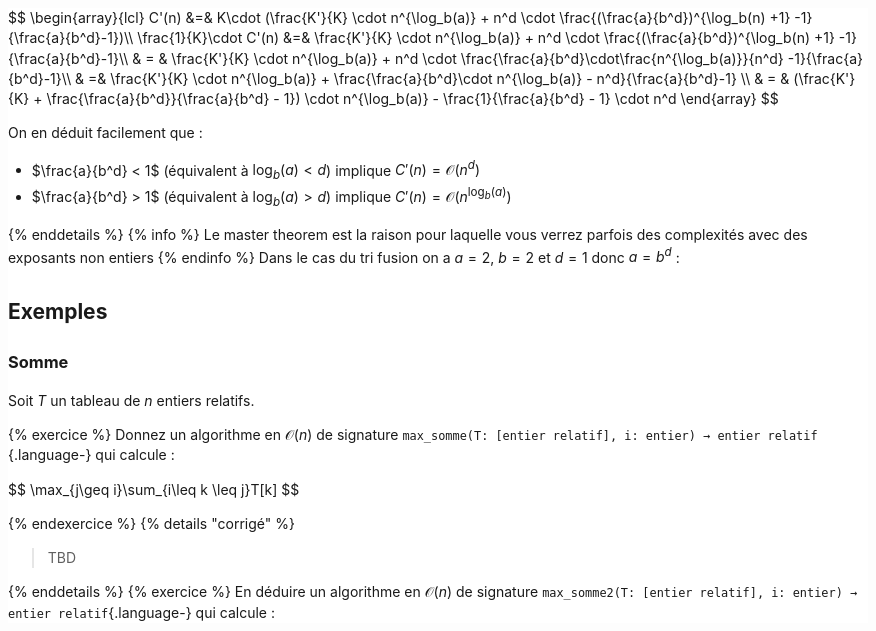 <div>
$$
\begin{array}{lcl}
C'(n) &=& K\cdot (\frac{K'}{K} \cdot n^{\log_b(a)} + n^d \cdot \frac{(\frac{a}{b^d})^{\log_b(n) +1} -1}{\frac{a}{b^d}-1})\\
\frac{1}{K}\cdot C'(n) &=& \frac{K'}{K} \cdot n^{\log_b(a)} + n^d \cdot \frac{(\frac{a}{b^d})^{\log_b(n) +1} -1}{\frac{a}{b^d}-1}\\
& = & \frac{K'}{K} \cdot n^{\log_b(a)} + n^d \cdot \frac{\frac{a}{b^d}\cdot\frac{n^{\log_b(a)}}{n^d} -1}{\frac{a}{b^d}-1}\\
& =& \frac{K'}{K} \cdot n^{\log_b(a)} + \frac{\frac{a}{b^d}\cdot n^{\log_b(a)} - n^d}{\frac{a}{b^d}-1} \\
& = & (\frac{K'}{K} + \frac{\frac{a}{b^d}}{\frac{a}{b^d} - 1}) \cdot n^{\log_b(a)} - \frac{1}{\frac{a}{b^d} - 1} \cdot n^d
\end{array}
$$
</div>

On en déduit facilement que :

- $\frac{a}{b^d} < 1$ (équivalent à $\log_b(a) < d$) implique $C'(n) = \mathcal{O}(n^d)$
- $\frac{a}{b^d} > 1$ (équivalent à $\log_b(a) > d$) implique $C'(n) = \mathcal{O}(n^{\log_b(a)})$

{% enddetails %}
{% info %}
Le master theorem est la raison pour laquelle vous verrez parfois des complexités avec des exposants non entiers
{% endinfo %}
Dans le cas du tri fusion on a $a = 2$, $b = 2$  et $d = 1$ donc $a=b^d$ :

## Exemples

### Somme

Soit $T$ un tableau de $n$ entiers relatifs.

{% exercice %}
Donnez un algorithme en $\mathcal{O}(n)$ de signature `max_somme(T: [entier relatif], i: entier) → entier relatif`{.language-} qui calcule :

<div>
$$
\max_{j\geq i}\sum_{i\leq k \leq j}T[k]
$$
</div>

{% endexercice %}
{% details "corrigé" %}

> TBD

{% enddetails %}
{% exercice %}
En déduire un algorithme en $\mathcal{O}(n)$ de signature `max_somme2(T: [entier relatif], i: entier) → entier relatif`{.language-} qui calcule :
